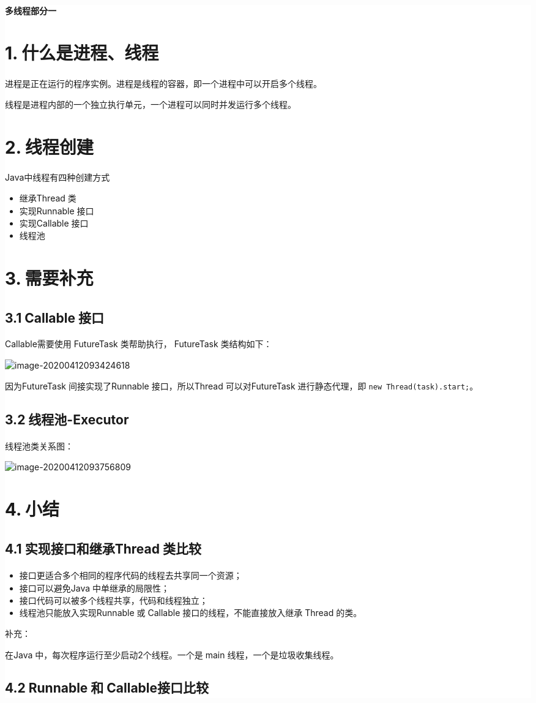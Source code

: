 #### 多线程部分一

# 1. 什么是进程、线程

进程是正在运行的程序实例。进程是线程的容器，即一个进程中可以开启多个线程。

线程是进程内部的一个独立执行单元，一个进程可以同时并发运行多个线程。

# 2. 线程创建

Java中线程有四种创建方式

* 继承Thread 类
* 实现Runnable 接口
* 实现Callable 接口
* 线程池

# 3. 需要补充

## 3.1 Callable 接口

Callable需要使用 FutureTask 类帮助执行， FutureTask 类结构如下：

![image-20200412093424618](I:\GreatGeek\CollectKnowledge\多线程相关知识\多线程部分一.assets\image-20200412093424618.png)

因为FutureTask 间接实现了Runnable 接口，所以Thread 可以对FutureTask 进行静态代理，即 ```new Thread(task).start;```。

## 3.2 线程池-Executor

线程池类关系图：

![image-20200412093756809](I:\GreatGeek\CollectKnowledge\多线程相关知识\多线程部分一.assets\image-20200412093756809.png)

# 4. 小结

## 4.1 实现接口和继承Thread 类比较

* 接口更适合多个相同的程序代码的线程去共享同一个资源；
* 接口可以避免Java 中单继承的局限性；
* 接口代码可以被多个线程共享，代码和线程独立；
* 线程池只能放入实现Runnable 或 Callable 接口的线程，不能直接放入继承 Thread 的类。

补充：

在Java 中，每次程序运行至少启动2个线程。一个是 main 线程，一个是垃圾收集线程。

## 4.2 Runnable 和 Callable接口比较
